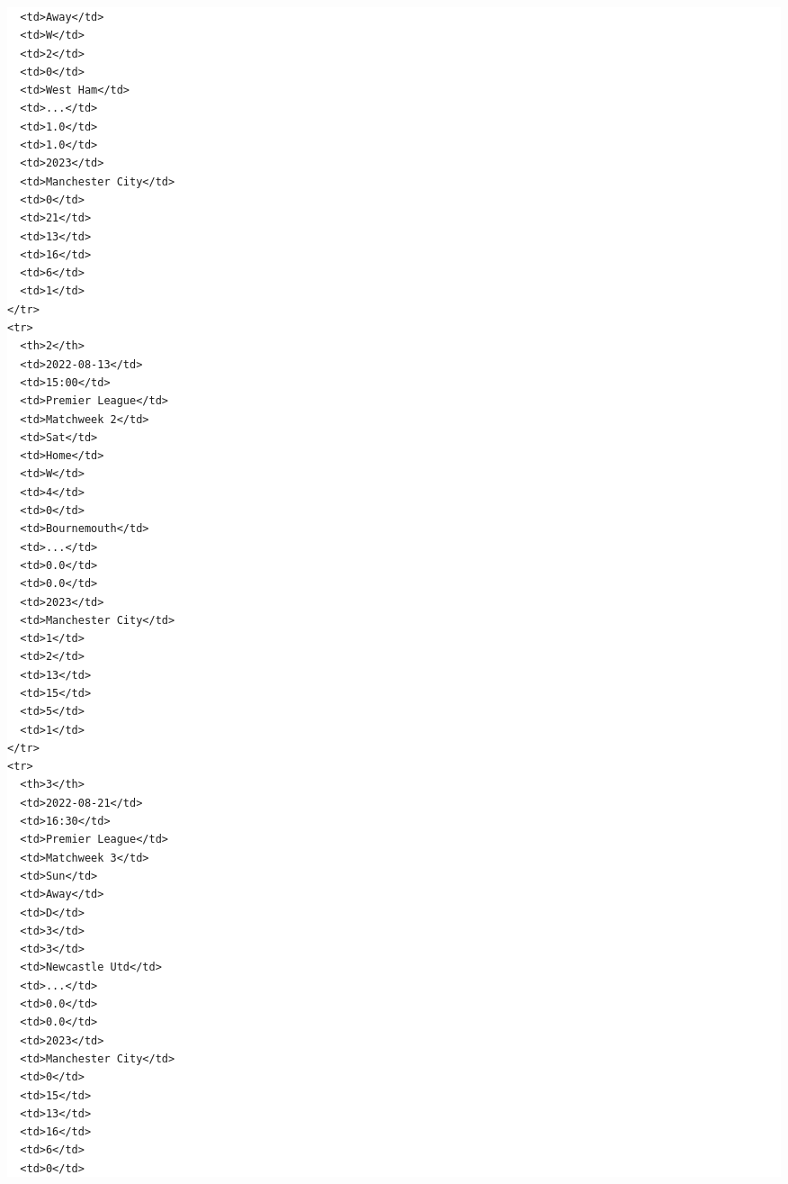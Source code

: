      <td>Away</td>
      <td>W</td>
      <td>2</td>
      <td>0</td>
      <td>West Ham</td>
      <td>...</td>
      <td>1.0</td>
      <td>1.0</td>
      <td>2023</td>
      <td>Manchester City</td>
      <td>0</td>
      <td>21</td>
      <td>13</td>
      <td>16</td>
      <td>6</td>
      <td>1</td>
    </tr>
    <tr>
      <th>2</th>
      <td>2022-08-13</td>
      <td>15:00</td>
      <td>Premier League</td>
      <td>Matchweek 2</td>
      <td>Sat</td>
      <td>Home</td>
      <td>W</td>
      <td>4</td>
      <td>0</td>
      <td>Bournemouth</td>
      <td>...</td>
      <td>0.0</td>
      <td>0.0</td>
      <td>2023</td>
      <td>Manchester City</td>
      <td>1</td>
      <td>2</td>
      <td>13</td>
      <td>15</td>
      <td>5</td>
      <td>1</td>
    </tr>
    <tr>
      <th>3</th>
      <td>2022-08-21</td>
      <td>16:30</td>
      <td>Premier League</td>
      <td>Matchweek 3</td>
      <td>Sun</td>
      <td>Away</td>
      <td>D</td>
      <td>3</td>
      <td>3</td>
      <td>Newcastle Utd</td>
      <td>...</td>
      <td>0.0</td>
      <td>0.0</td>
      <td>2023</td>
      <td>Manchester City</td>
      <td>0</td>
      <td>15</td>
      <td>13</td>
      <td>16</td>
      <td>6</td>
      <td>0</td>